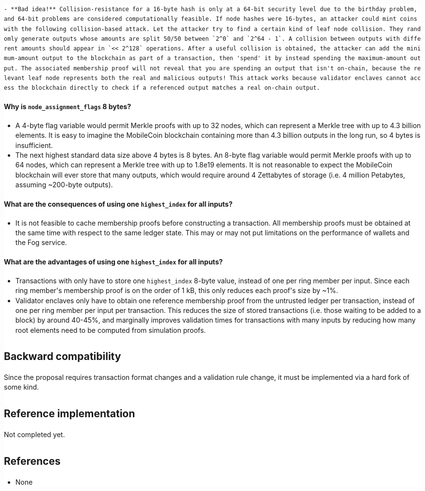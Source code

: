     - **Bad idea!** Collision-resistance for a 16-byte hash is only at a 64-bit security level due to the birthday problem, and 64-bit problems are considered computationally feasible. If node hashes were 16-bytes, an attacker could mint coins with the following collision-based attack. Let the attacker try to find a certain kind of leaf node collision. They randomly generate outputs whose amounts are split 50/50 between `2^0` and `2^64 - 1`. A collision between outputs with different amounts should appear in `<< 2^128` operations. After a useful collision is obtained, the attacker can add the minimum-amount output to the blockchain as part of a transaction, then 'spend' it by instead spending the maximum-amount output. The associated membership proof will not reveal that you are spending an output that isn't on-chain, because the relevant leaf node represents both the real and malicious outputs! This attack works because validator enclaves cannot access the blockchain directly to check if a referenced output matches a real on-chain output.

#### Why is `node_assignment_flags` 8 bytes?

- A 4-byte flag variable would permit Merkle proofs with up to 32 nodes, which can represent a Merkle tree with up to 4.3 billion elements. It is easy to imagine the MobileCoin blockchain containing more than 4.3 billion outputs in the long run, so 4 bytes is insufficient.
- The next highest standard data size above 4 bytes is 8 bytes. An 8-byte flag variable would permit Merkle proofs with up to 64 nodes, which can represent a Merkle tree with up to 1.8e19 elements. It is not reasonable to expect the MobileCoin blockchain will ever store that many outputs, which would require around 4 Zettabytes of storage (i.e. 4 million Petabytes, assuming \~200-byte outputs).

#### What are the consequences of using one `highest_index` for all inputs?

- It is not feasible to cache membership proofs before constructing a transaction. All membership proofs must be obtained at the same time with respect to the same ledger state. This may or may not put limitations on the performance of wallets and the Fog service.

#### What are the advantages of using one `highest_index` for all inputs?

- Transactions with only have to store one `highest_index` 8-byte value, instead of one per ring member per input. Since each ring member's membership proof is on the order of 1 kB, this only reduces each proof's size by \~1%.
- Validator enclaves only have to obtain one reference membership proof from the untrusted ledger per transaction, instead of one per ring member per input per transaction. This reduces the size of stored transactions (i.e. those waiting to be added to a block) by around 40-45%, and marginally improves validation times for transactions with many inputs by reducing how many root elements need to be computed from simulation proofs.



## Backward compatibility

Since the proposal requires transaction format changes and a validation rule change, it must be implemented via a hard fork of some kind.



## Reference implementation

Not completed yet.



## References

- None

